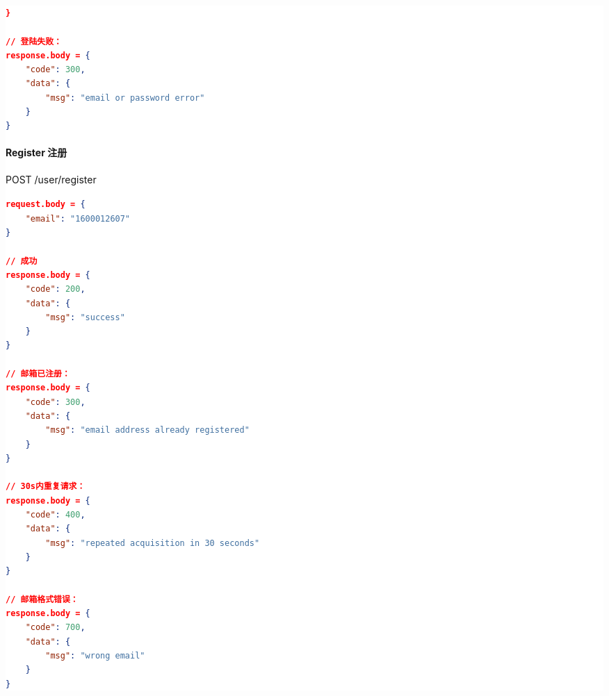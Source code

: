``` json
}

// 登陆失败：
response.body = {
    "code": 300,
    "data": {
        "msg": "email or password error"
    }
}
```

#### Register 注册

POST /user/register

``` json
request.body = {
    "email": "1600012607" 
}

// 成功
response.body = {
    "code": 200,
    "data": {
        "msg": "success"
    }
}

// 邮箱已注册：
response.body = {
    "code": 300,
    "data": {
        "msg": "email address already registered"
    }
}

// 30s内重复请求：
response.body = {
    "code": 400,
    "data": {
        "msg": "repeated acquisition in 30 seconds"
    }
}

// 邮箱格式错误：
response.body = {
    "code": 700,
    "data": {
        "msg": "wrong email"
    }
}
```
